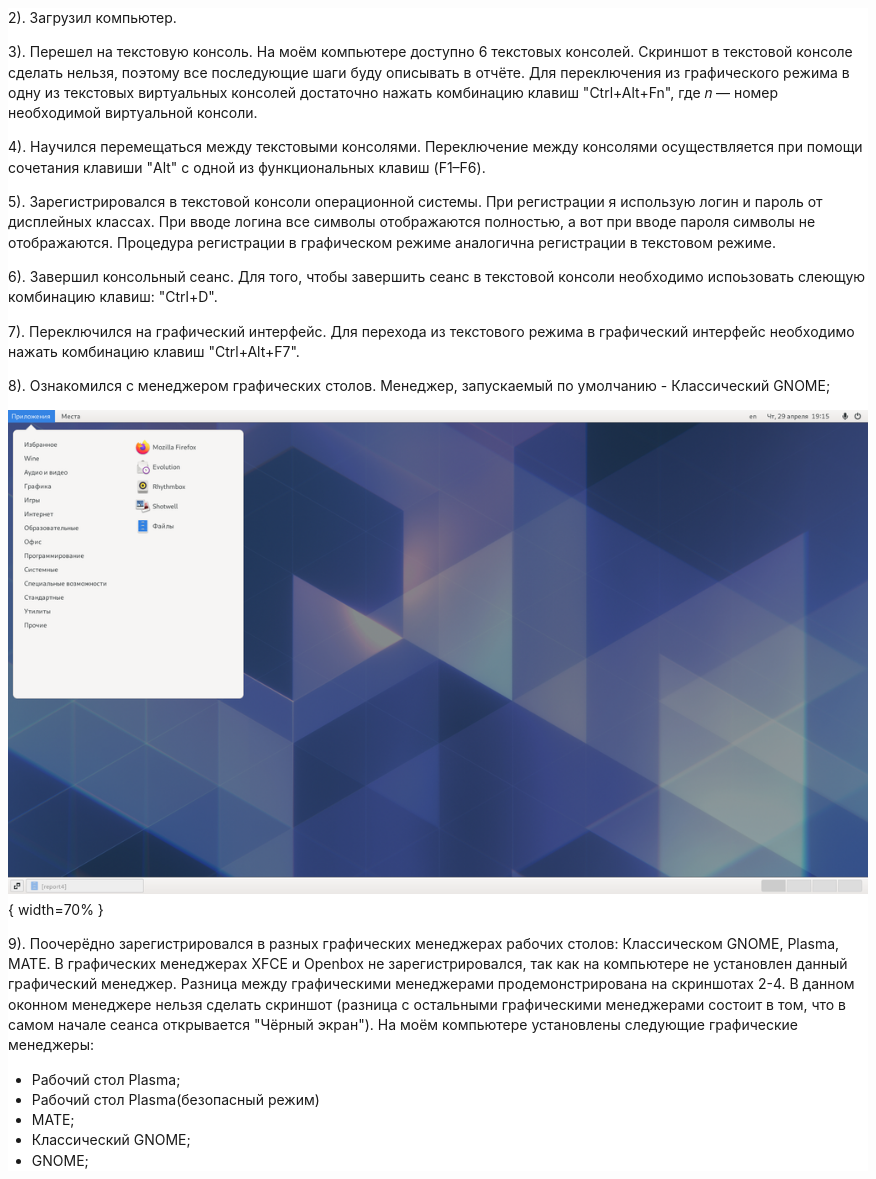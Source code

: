 2). Загрузил компьютер.

3). Перешел на текстовую консоль. На моём компьютере доступно 6 текстовых консолей. Скриншот в текстовой консоле сделать нельзя, поэтому все последующие шаги буду описывать в отчёте. Для переключения из графического режима в одну из текстовых виртуальных консолей достаточно нажать комбинацию клавиш "Ctrl+Alt+Fn", где 𝑛 — номер необходимой виртуальной консоли.

4). Научился перемещаться между текстовыми консолями. Переключение между консолями осуществляется при помощи сочетания клавиши "Alt" с одной из функциональных клавиш (F1–F6). 

5). Зарегистрировался в текстовой консоли операционной системы. При регистрации я использую логин и пароль от дисплейных классах. При вводе логина все символы отображаются полностью, а вот при вводе пароля символы не отображаются. Процедура регистрации в графическом режиме аналогична регистрации в текстовом режиме.

6). Завершил консольный сеанс. Для того, чтобы завершить сеанс в текстовой консоли необходимо испоьзовать слеющую комбинацию клавиш: "Ctrl+D".

7). Переключился на графический интерфейс. Для перехода из текстового режима в графический интерфейс необходимо нажать комбинацию клавиш "Ctrl+Alt+F7". 

8). Ознакомился с менеджером графических столов. Менеджер, запускаемый по умолчанию - Классический GNOME;

![Графический менеджер Классический GHOME](image4/2.png){ width=70% }

9). Поочерёдно зарегистрировался в разных графических менеджерах рабочих столов: Классическом GNOME, Plasma, MATE. В графических менеджерах XFCE и Openbox  не зарегистрировался, так как на компьютере не установлен данный графический менеджер. Разница между графическими менеджерами продемонстрирована на скриншотах 2-4. В данном оконном менеджере нельзя сделать скриншот (разница с остальными графическими менеджерами состоит в том, что в самом начале сеанса открывается "Чёрный экран"). На моём компьютере установлены следующие графические менеджеры: 
- Рабочий стол Plasma;
- Рабочий стол Plasma(безопасный режим)
- MATE;
- Классический GNOME;
- GNOME;
